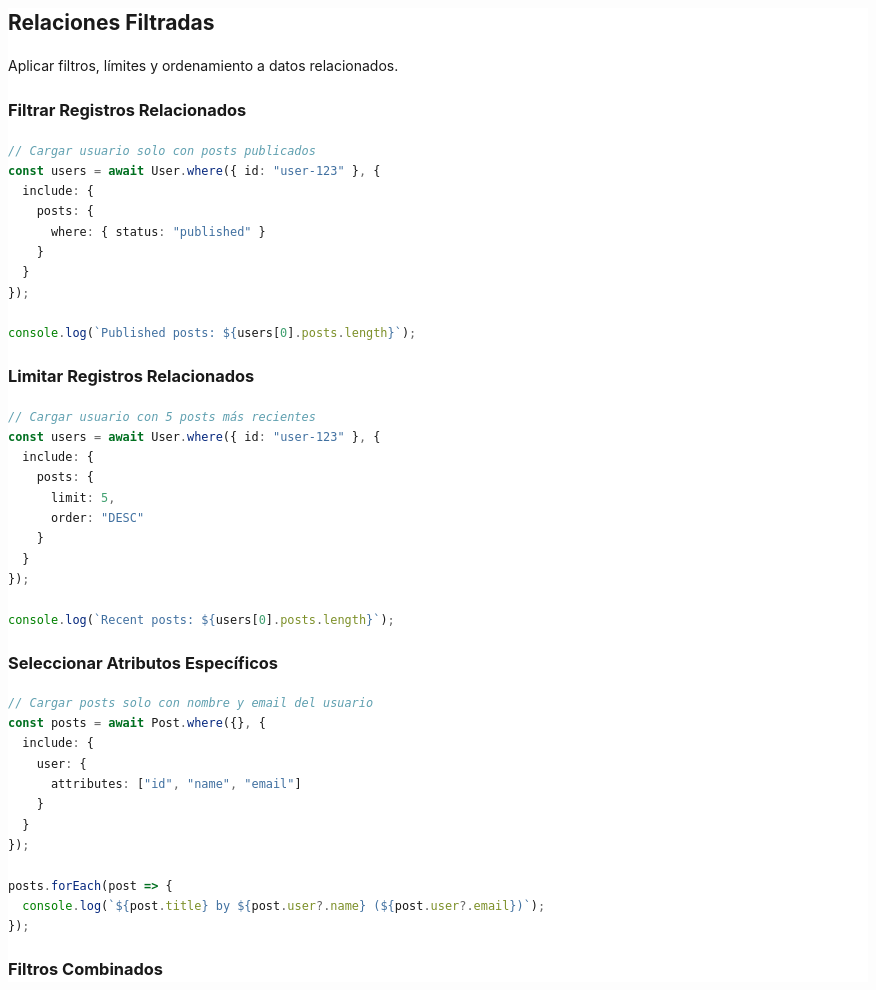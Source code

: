 ## Relaciones Filtradas

Aplicar filtros, límites y ordenamiento a datos relacionados.

### Filtrar Registros Relacionados

```typescript
// Cargar usuario solo con posts publicados
const users = await User.where({ id: "user-123" }, {
  include: {
    posts: {
      where: { status: "published" }
    }
  }
});

console.log(`Published posts: ${users[0].posts.length}`);
```

### Limitar Registros Relacionados

```typescript
// Cargar usuario con 5 posts más recientes
const users = await User.where({ id: "user-123" }, {
  include: {
    posts: {
      limit: 5,
      order: "DESC"
    }
  }
});

console.log(`Recent posts: ${users[0].posts.length}`);
```

### Seleccionar Atributos Específicos

```typescript
// Cargar posts solo con nombre y email del usuario
const posts = await Post.where({}, {
  include: {
    user: {
      attributes: ["id", "name", "email"]
    }
  }
});

posts.forEach(post => {
  console.log(`${post.title} by ${post.user?.name} (${post.user?.email})`);
});
```

### Filtros Combinados
